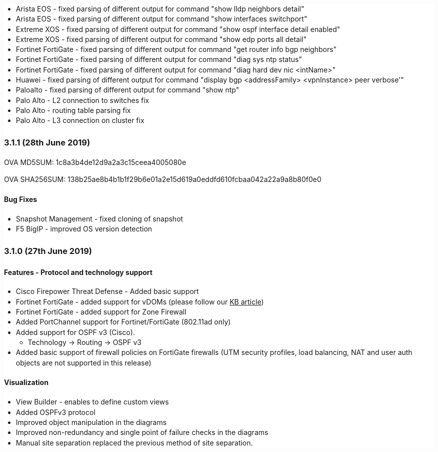 - Arista EOS - fixed parsing of different output for command "show
  lldp neighbors detail"
- Arista EOS - fixed parsing of different output for command "show
  interfaces switchport"
- Extreme XOS - fixed parsing of different output for command "show
  ospf interface detail enabled"
- Extreme XOS - fixed parsing of different output for command "show
  edp ports all detail"
- Fortinet FortiGate - fixed parsing of different output for command
  "get router info bgp neighbors"
- Fortinet FortiGate - fixed parsing of different output for command
  "diag sys ntp status"
- Fortinet FortiGate - fixed parsing of different output for command
  "diag hard dev nic \<intName>"
- Huawei - fixed parsing of different output for command "display bgp
  \<addressFamily> \<vpnInstance> peer verbose'"
- Paloalto - fixed parsing of different output for command "show ntp"
- Palo Alto - L2 connection to switches fix
- Palo Alto - routing table parsing fix
- Palo Alto - L3 connection on cluster fix

### 3.1.1 (28th June 2019)

OVA MD5SUM: 1c8a3b4de12d9a2a3c15ceea4005080e

OVA
SHA256SUM: 138b25ae8b4b1b1f29b6e01a2e15d619a0eddfd610fcbaa042a22a9a8b80f0e0

#### Bug Fixes

- Snapshot Management - fixed cloning of snapshot
- F5 BigIP - improved OS version detection

### 3.1.0 (27th June 2019)

#### Features - Protocol and technology support

- Cisco Firepower Threat Defense - Added basic support
- Fortinet FortiGate - added support for vDOMs (please follow our [KB
  article](https://ipfabric.atlassian.net/wiki/spaces/NK/pages/676003845/Fortinet+FortiGate+-+IP+Fabric+prerequisites))
- Fortinet FortiGate - added support for Zone Firewall
- Added PortChannel support for Fortinet/FortiGate (802.11ad only)
- Added support for OSPF v3 (Cisco).
  - Technology -> Routing -> OSPF v3
- Added basic support of firewall policies on FortiGate firewalls (UTM
  security profiles, load balancing, NAT and user auth objects are not
  supported in this release)

#### Visualization

- View Builder - enables to define custom views
- Added OSPFv3 protocol
- Improved object manipulation in the diagrams
- Improved non-redundancy and single point of failure checks in the
  diagrams
- Manual site separation replaced the previous method of site
  separation.

